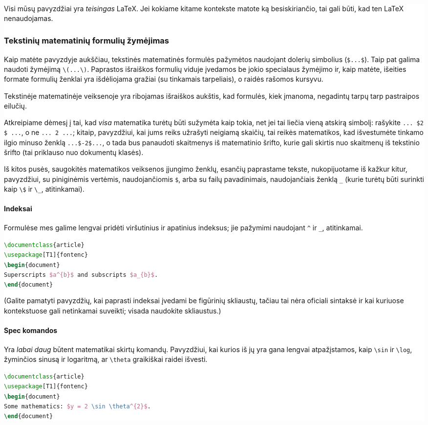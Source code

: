 <p class="hint">Visi mūsų pavyzdžiai yra <i>teisingas</i> LaTeX.  Jei kokiame
  kitame kontekste matote ką besiskiriančio, tai gali būti, kad ten LaTeX
  nenaudojamas.</p>

### Tekstinių matematinių formulių žymėjimas

Kaip matėte pavyzdyje aukščiau, tekstinės matematinės formulės pažymėtos
naudojant dolerių simbolius (`$...$`). Taip pat galima naudoti žymėjimą
`\(...\)`. Paprastos išraiškos formulių viduje įvedamos be jokio specialaus
žymėjimo ir, kaip matėte, išeities formate formulių ženklai yra išdėliojama
gražiai (su tinkamais tarpeliais), o raidės rašomos kursyvu.

Tekstinėje matematinėje veiksenoje yra ribojamas išraiškos aukštis, kad
formulės, kiek įmanoma, negadintų tarpų tarp pastraipos eilučių.

Atkreipiame dėmesį į tai, kad _visa_ matematika turėtų būti sužymėta kaip
tokia, net jei tai liečia vieną atskirą simbolį: rašykite `... $2$ ...`, o ne
`... 2 ...`; kitaip, pavyzdžiui, kai jums reiks užrašyti neigiamą skaičių, tai
reikės matematikos, kad išvestumėte tinkamo ilgio minuso ženklą `...$-2$...`,
o tada bus panaudoti skaitmenys iš matematinio šrifto, kurie gali skirtis nuo
skaitmenų iš tekstinio šrifto (tai priklauso nuo dokumentų klasės). 

Iš kitos pusės, saugokitės matematikos veiksenos įjungimo ženklų, esančių
paprastame tekste, nukopijuotame iš kažkur kitur, pavyzdžiui, su piniginėmis
vertėmis, naudojančiomis `$`, arba su failų pavadinimais, naudojančiais
ženklą `_` (kurie turėtų būti surinkti kaip `\$` ir `\_`, atitinkamai).

#### Indeksai

Formulėse mes galime lengvai pridėti viršutinius ir apatinius indeksus; jie
pažymimi naudojant `^` ir `_`, atitinkamai.

```latex
\documentclass{article}
\usepackage[T1]{fontenc}
\begin{document}
Superscripts $a^{b}$ and subscripts $a_{b}$.
\end{document}
```

(Galite pamatyti pavyzdžių, kai paprasti indeksai įvedami be figūrinių
skliaustų, tačiau tai nėra oficiali sintaksė ir kai kuriuose kontekstuose
gali netinkamai suveikti; visada naudokite skliaustus.)

#### Spec komandos

Yra _labai daug_ būtent matematikai skirtų komandų.  Pavyzdžiui, kai
kurios iš jų yra gana lengvai atpažįstamos, kaip `\sin` ir `\log`, žyminčios
sinusą ir logaritmą, ar `\theta` graikiškai raidei išvesti.

```latex
\documentclass{article}
\usepackage[T1]{fontenc}
\begin{document}
Some mathematics: $y = 2 \sin \theta^{2}$.
\end{document}
```
